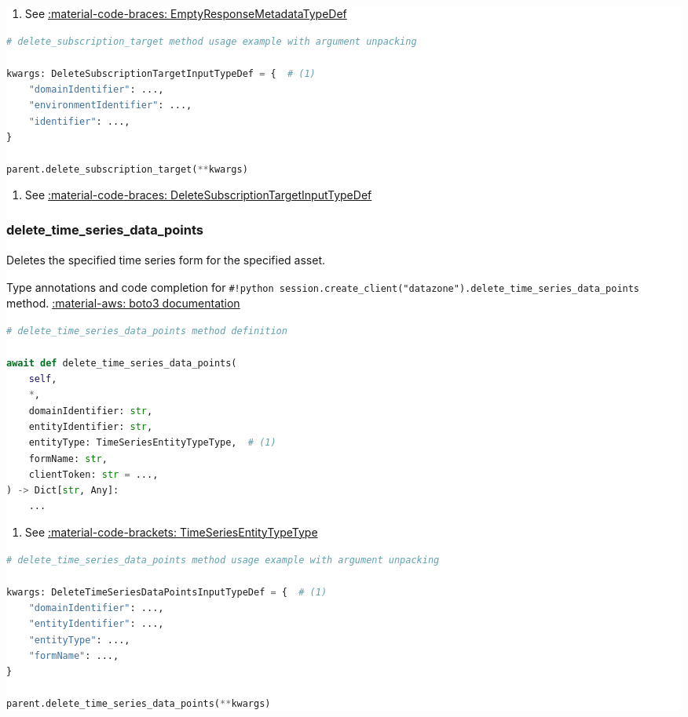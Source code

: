 1. See [:material-code-braces: EmptyResponseMetadataTypeDef](./type_defs.md#emptyresponsemetadatatypedef)


```python
# delete_subscription_target method usage example with argument unpacking

kwargs: DeleteSubscriptionTargetInputTypeDef = {  # (1)
    "domainIdentifier": ...,
    "environmentIdentifier": ...,
    "identifier": ...,
}

parent.delete_subscription_target(**kwargs)
```

1. See [:material-code-braces: DeleteSubscriptionTargetInputTypeDef](./type_defs.md#deletesubscriptiontargetinputtypedef)

### delete\_time\_series\_data\_points

Deletes the specified time series form for the specified asset.

Type annotations and code completion for `#!python session.create_client("datazone").delete_time_series_data_points` method.
[:material-aws: boto3 documentation](https://boto3.amazonaws.com/v1/documentation/api/latest/reference/services/datazone/client/delete_time_series_data_points.html)

```python
# delete_time_series_data_points method definition

await def delete_time_series_data_points(
    self,
    *,
    domainIdentifier: str,
    entityIdentifier: str,
    entityType: TimeSeriesEntityTypeType,  # (1)
    formName: str,
    clientToken: str = ...,
) -> Dict[str, Any]:
    ...
```

1. See [:material-code-brackets: TimeSeriesEntityTypeType](./literals.md#timeseriesentitytypetype)


```python
# delete_time_series_data_points method usage example with argument unpacking

kwargs: DeleteTimeSeriesDataPointsInputTypeDef = {  # (1)
    "domainIdentifier": ...,
    "entityIdentifier": ...,
    "entityType": ...,
    "formName": ...,
}

parent.delete_time_series_data_points(**kwargs)
```
